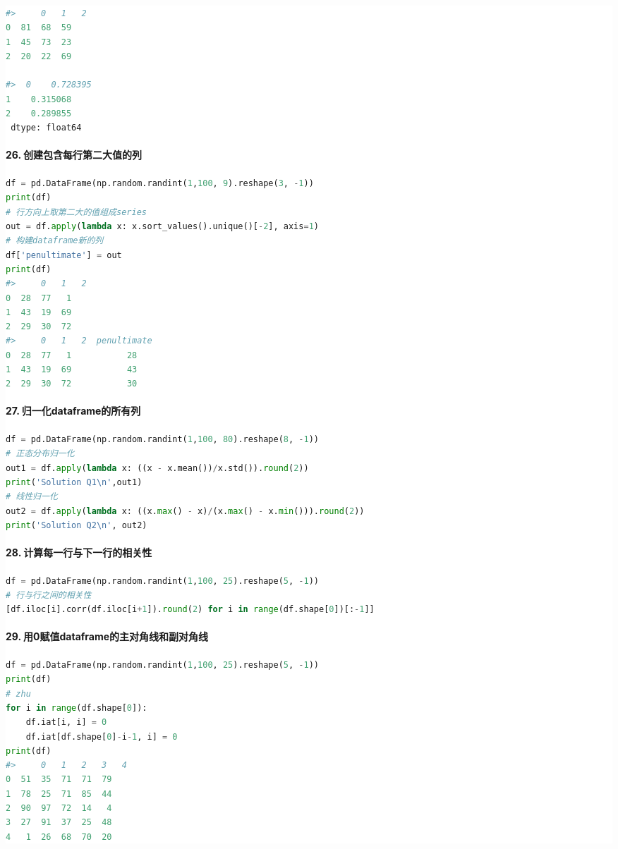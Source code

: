 ```python
#>     0   1   2
0  81  68  59
1  45  73  23
2  20  22  69
 
#>	0    0.728395
1    0.315068
2    0.289855
 dtype: float64
```
<a name="PoAdE"></a>
#### 26. 创建包含每行第二大值的列
```python
df = pd.DataFrame(np.random.randint(1,100, 9).reshape(3, -1))
print(df)
# 行方向上取第二大的值组成series
out = df.apply(lambda x: x.sort_values().unique()[-2], axis=1)
# 构建dataframe新的列
df['penultimate'] = out
print(df)
#>     0   1   2
0  28  77   1
1  43  19  69
2  29  30  72
#>     0   1   2  penultimate
0  28  77   1           28
1  43  19  69           43
2  29  30  72           30
```
<a name="EXmv9"></a>
#### 27. 归一化dataframe的所有列
```python
df = pd.DataFrame(np.random.randint(1,100, 80).reshape(8, -1))
# 正态分布归一化
out1 = df.apply(lambda x: ((x - x.mean())/x.std()).round(2))
print('Solution Q1\n',out1)
# 线性归一化
out2 = df.apply(lambda x: ((x.max() - x)/(x.max() - x.min())).round(2))
print('Solution Q2\n', out2)
```
<a name="0aNA0"></a>
#### 28. 计算每一行与下一行的相关性
```python
df = pd.DataFrame(np.random.randint(1,100, 25).reshape(5, -1))
# 行与行之间的相关性
[df.iloc[i].corr(df.iloc[i+1]).round(2) for i in range(df.shape[0])[:-1]]
```
<a name="dBw3G"></a>
#### 29. 用0赋值dataframe的主对角线和副对角线
```python
df = pd.DataFrame(np.random.randint(1,100, 25).reshape(5, -1))
print(df)
# zhu
for i in range(df.shape[0]):
    df.iat[i, i] = 0
    df.iat[df.shape[0]-i-1, i] = 0
print(df)
#>     0   1   2   3   4
0  51  35  71  71  79
1  78  25  71  85  44
2  90  97  72  14   4
3  27  91  37  25  48
4   1  26  68  70  20
```
